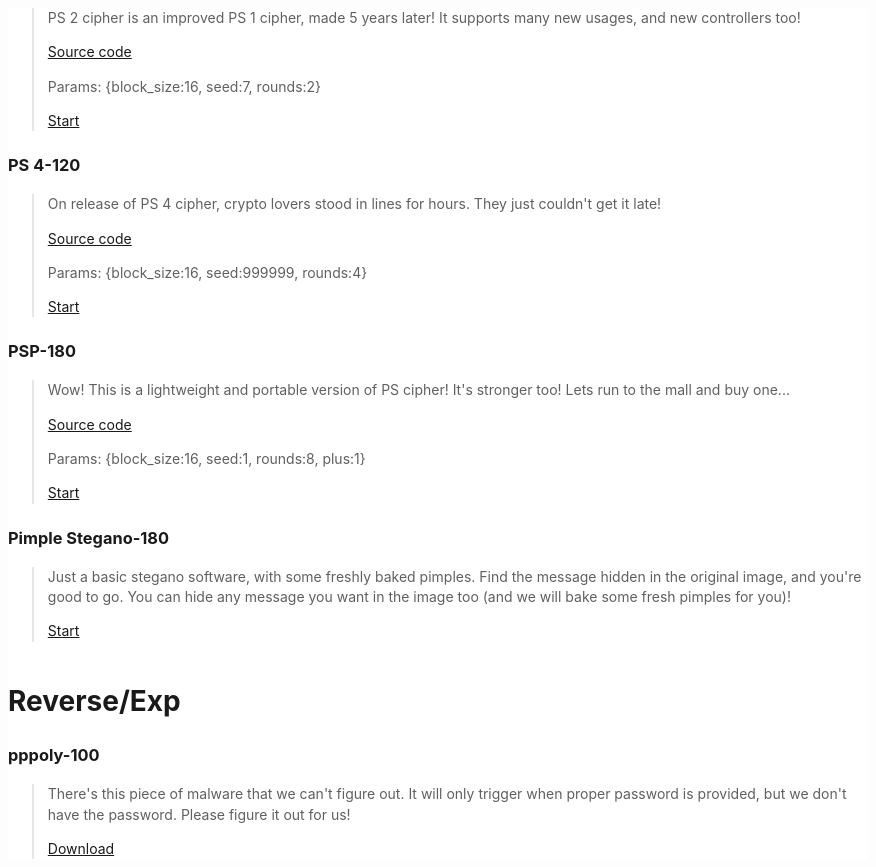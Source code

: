 > PS 2 cipher is an improved PS 1 cipher, made 5 years later! It supports many new usages, and new controllers too!
>
> [Source code](http://cdf257.2017.hack.dat.kiwi/crypto/ps/cipher.txt)
>
> Params: {block_size:16, seed:7, rounds:2}
>
> [Start](http://cdf257.2017.hack.dat.kiwi/crypto/ps/ps2.php)



### PS 4-120

> On release of PS 4 cipher, crypto lovers stood in lines for hours. They just couldn't get it late!
>
> [Source code](http://cdf257.2017.hack.dat.kiwi/crypto/ps/cipher.txt)
>
> Params: {block_size:16, seed:999999, rounds:4}
>
> [Start](http://cdf257.2017.hack.dat.kiwi/crypto/ps/ps4.php)



### PSP-180

> Wow! This is a lightweight and portable version of PS cipher! It's stronger too! Lets run to the mall and buy one...
>
> [Source code](http://cdf257.2017.hack.dat.kiwi/crypto/ps/cipher.txt)
>
> Params: {block_size:16, seed:1, rounds:8, plus:1}
>
> [Start](http://cdf257.2017.hack.dat.kiwi/crypto/ps/psp.php)



### Pimple Stegano-180

> Just a basic stegano software, with some freshly baked pimples. Find the message hidden in the original image, and you're good to go. You can hide any message you want in the image too (and we will bake some fresh pimples for you)!
>
> [Start](http://cdf257.2017.hack.dat.kiwi/crypto/pimple_stegano/)



# Reverse/Exp

### pppoly-100

> There's this piece of malware that we can't figure out. It will only trigger when proper password is provided, but we don't have the password. Please figure it out for us!
>
> [Download](http://cdf257.2017.hack.dat.kiwi/re/polyglot/pppoly.txt)
